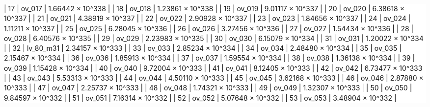 | 17 | ov_017 | 1.66442 × 10^338 |
| 18 | ov_018 | 1.23861 × 10^338 |
| 19 | ov_019 | 9.01117 × 10^337 |
| 20 | ov_020 | 6.38618 × 10^337 |
| 21 | ov_021 | 4.38919 × 10^337 |
| 22 | ov_022 | 2.90928 × 10^337 |
| 23 | ov_023 | 1.84656 × 10^337 |
| 24 | ov_024 | 1.11211 × 10^337 |
| 25 | ov_025 | 6.28045 × 10^336 |
| 26 | ov_026 | 3.27456 × 10^336 |
| 27 | ov_027 | 1.54434 × 10^336 |
| 28 | ov_028 | 6.40576 × 10^335 |
| 29 | ov_029 | 2.23983 × 10^335 |
| 30 | ov_030 | 6.15079 × 10^334 |
| 31 | ov_031 | 1.20022 × 10^334 |
| 32 | lv_80_m31 | 2.34157 × 10^333 |
| 33 | ov_033 | 2.85234 × 10^334 |
| 34 | ov_034 | 2.48480 × 10^334 |
| 35 | ov_035 | 2.15467 × 10^334 |
| 36 | ov_036 | 1.85913 × 10^334 |
| 37 | ov_037 | 1.59554 × 10^334 |
| 38 | ov_038 | 1.36138 × 10^334 |
| 39 | ov_039 | 1.15428 × 10^334 |
| 40 | ov_040 | 9.72004 × 10^333 |
| 41 | ov_041 | 8.12405 × 10^333 |
| 42 | ov_042 | 6.73477 × 10^333 |
| 43 | ov_043 | 5.53313 × 10^333 |
| 44 | ov_044 | 4.50110 × 10^333 |
| 45 | ov_045 | 3.62168 × 10^333 |
| 46 | ov_046 | 2.87880 × 10^333 |
| 47 | ov_047 | 2.25737 × 10^333 |
| 48 | ov_048 | 1.74321 × 10^333 |
| 49 | ov_049 | 1.32307 × 10^333 |
| 50 | ov_050 | 9.84597 × 10^332 |
| 51 | ov_051 | 7.16314 × 10^332 |
| 52 | ov_052 | 5.07648 × 10^332 |
| 53 | ov_053 | 3.48904 × 10^332 |